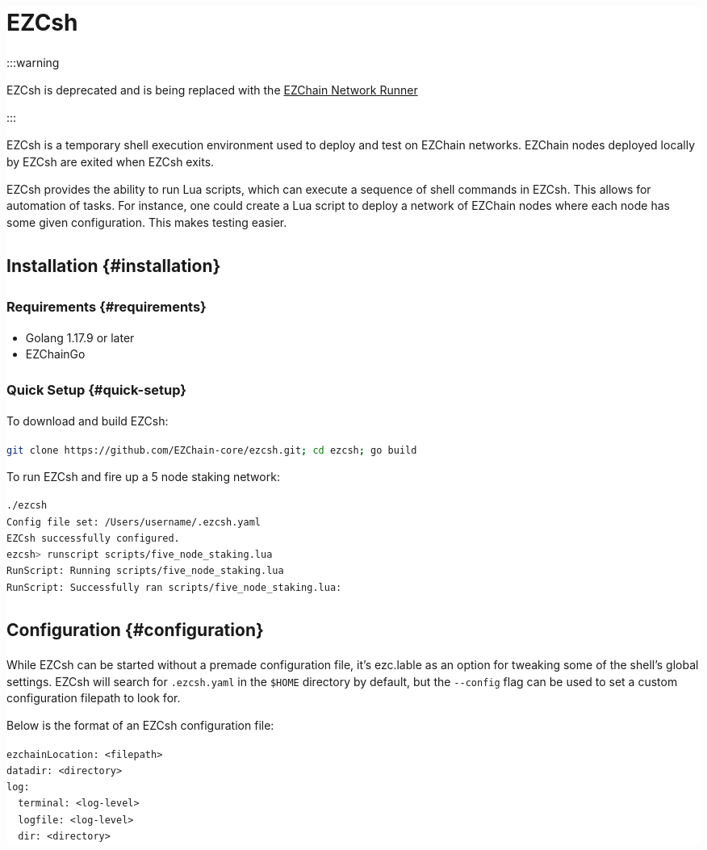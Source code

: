 # EZCsh

:::warning

EZCsh is deprecated and is being replaced with the [EZChain Network Runner](./network-runner.md)

:::

EZCsh is a temporary shell execution environment used to deploy and test on EZChain networks. EZChain nodes deployed locally by EZCsh are exited when EZCsh exits.

EZCsh provides the ability to run Lua scripts, which can execute a sequence of shell commands in EZCsh. This allows for automation of tasks. For instance, one could create a Lua script to deploy a network of EZChain nodes where each node has some given configuration. This makes testing easier.

## Installation {#installation}

### Requirements {#requirements}

* Golang 1.17.9 or later
* EZChainGo

### Quick Setup {#quick-setup}

To download and build EZCsh:

```bash
git clone https://github.com/EZChain-core/ezcsh.git; cd ezcsh; go build
```

To run EZCsh and fire up a 5 node staking network:

```bash
./ezcsh
Config file set: /Users/username/.ezcsh.yaml
EZCsh successfully configured.
ezcsh> runscript scripts/five_node_staking.lua
RunScript: Running scripts/five_node_staking.lua
RunScript: Successfully ran scripts/five_node_staking.lua:
```

## Configuration {#configuration}

While EZCsh can be started without a premade configuration file, it’s ezc.lable as an option for tweaking some of the shell’s global settings. EZCsh will search for `.ezcsh.yaml` in the `$HOME` directory by default, but the `--config` flag can be used to set a custom configuration filepath to look for.

Below is the format of an EZCsh configuration file:

```text
ezchainLocation: <filepath>
datadir: <directory>
log:
  terminal: <log-level>
  logfile: <log-level>
  dir: <directory>
```
